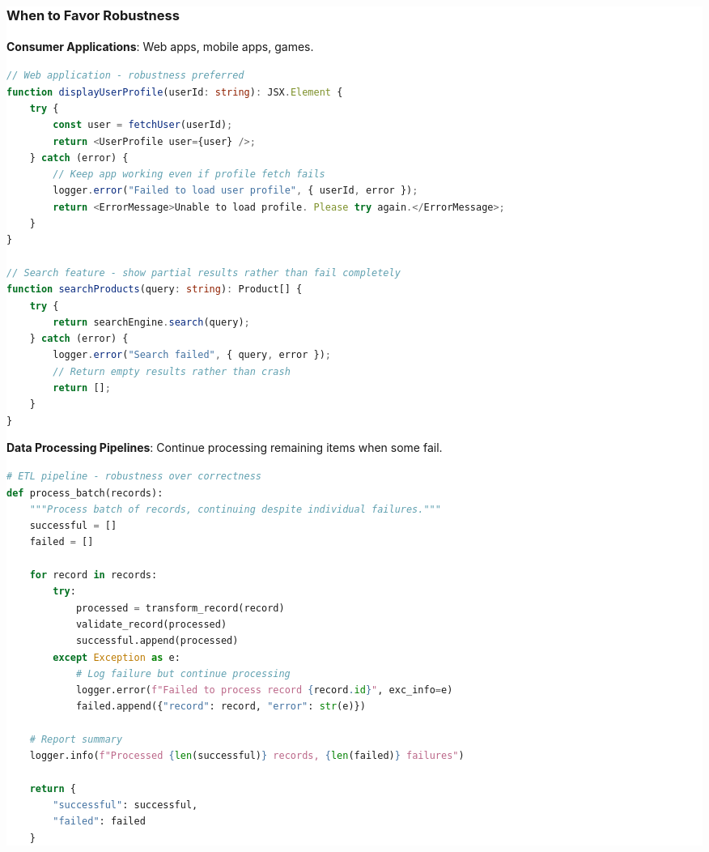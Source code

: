 ### When to Favor Robustness

**Consumer Applications**: Web apps, mobile apps, games.

```typescript
// Web application - robustness preferred
function displayUserProfile(userId: string): JSX.Element {
    try {
        const user = fetchUser(userId);
        return <UserProfile user={user} />;
    } catch (error) {
        // Keep app working even if profile fetch fails
        logger.error("Failed to load user profile", { userId, error });
        return <ErrorMessage>Unable to load profile. Please try again.</ErrorMessage>;
    }
}

// Search feature - show partial results rather than fail completely
function searchProducts(query: string): Product[] {
    try {
        return searchEngine.search(query);
    } catch (error) {
        logger.error("Search failed", { query, error });
        // Return empty results rather than crash
        return [];
    }
}
```

**Data Processing Pipelines**: Continue processing remaining items when some fail.

```python
# ETL pipeline - robustness over correctness
def process_batch(records):
    """Process batch of records, continuing despite individual failures."""
    successful = []
    failed = []

    for record in records:
        try:
            processed = transform_record(record)
            validate_record(processed)
            successful.append(processed)
        except Exception as e:
            # Log failure but continue processing
            logger.error(f"Failed to process record {record.id}", exc_info=e)
            failed.append({"record": record, "error": str(e)})

    # Report summary
    logger.info(f"Processed {len(successful)} records, {len(failed)} failures")

    return {
        "successful": successful,
        "failed": failed
    }
```
